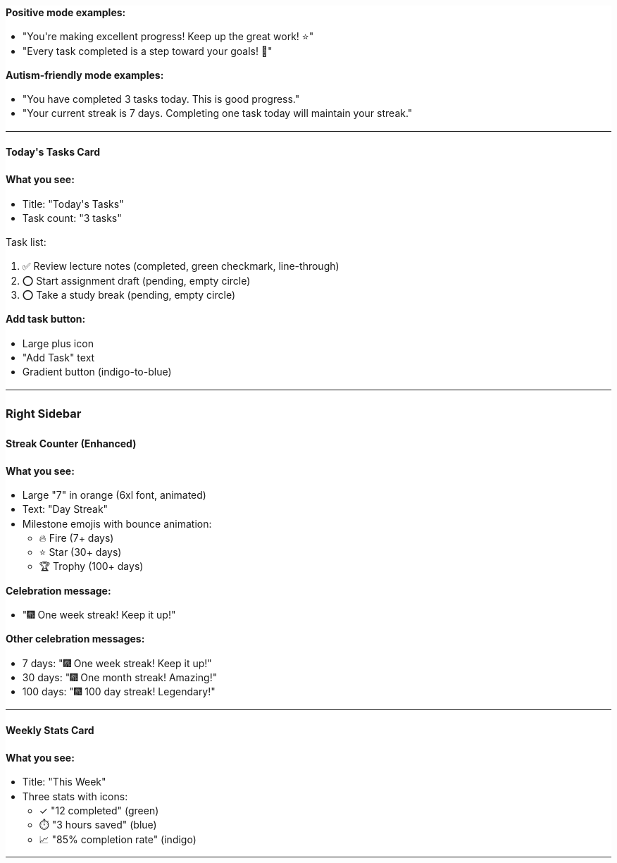**Positive mode examples:**
- "You're making excellent progress! Keep up the great work! ⭐"
- "Every task completed is a step toward your goals! 💪"

**Autism-friendly mode examples:**
- "You have completed 3 tasks today. This is good progress."
- "Your current streak is 7 days. Completing one task today will maintain your streak."

---

#### Today's Tasks Card

**What you see:**
- Title: "Today's Tasks"
- Task count: "3 tasks"

Task list:
1. ✅ Review lecture notes (completed, green checkmark, line-through)
2. ⭕ Start assignment draft (pending, empty circle)
3. ⭕ Take a study break (pending, empty circle)

**Add task button:**
- Large plus icon
- "Add Task" text
- Gradient button (indigo-to-blue)

---

### Right Sidebar

#### Streak Counter (Enhanced)

**What you see:**
- Large "7" in orange (6xl font, animated)
- Text: "Day Streak"
- Milestone emojis with bounce animation:
  - 🔥 Fire (7+ days)
  - ⭐ Star (30+ days)
  - 🏆 Trophy (100+ days)

**Celebration message:**
- "🎆 One week streak! Keep it up!"

**Other celebration messages:**
- 7 days: "🎆 One week streak! Keep it up!"
- 30 days: "🎆 One month streak! Amazing!"
- 100 days: "🎆 100 day streak! Legendary!"

---

#### Weekly Stats Card

**What you see:**
- Title: "This Week"
- Three stats with icons:
  - ✓ "12 completed" (green)
  - ⏱️ "3 hours saved" (blue)
  - 📈 "85% completion rate" (indigo)

---